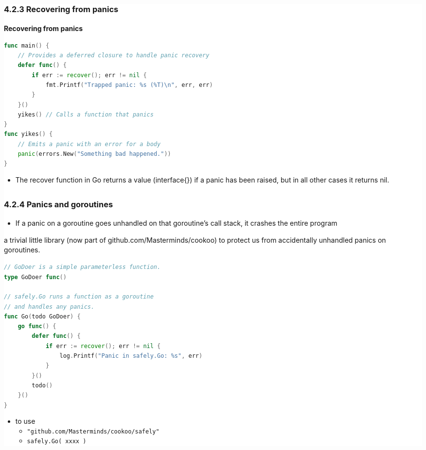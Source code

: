 <h2 id="58be2510484c3a3b9626aaa5bcbc69c9"></h2>

### 4.2.3 Recovering from panics

**Recovering from panics**

```go
func main() {
    // Provides a deferred closure to handle panic recovery
    defer func() {
        if err := recover(); err != nil {
            fmt.Printf("Trapped panic: %s (%T)\n", err, err)
        }
    }()
    yikes() // Calls a function that panics
}
func yikes() {
    // Emits a panic with an error for a body
    panic(errors.New("Something bad happened."))
}
```

 - The recover function in Go returns a value (interface{}) if a panic has been raised, but in all other cases it returns nil. 

<h2 id="23ae8dbb31cc7891d0c3de597f0bc523"></h2>

### 4.2.4 Panics and goroutines

 - If a panic on a goroutine goes unhandled on that goroutine’s call stack, it crashes the entire program

a trivial little library (now part of github.com/Masterminds/cookoo) to protect us from accidentally unhandled panics on goroutines.

```go
// GoDoer is a simple parameterless function.
type GoDoer func()

// safely.Go runs a function as a goroutine 
// and handles any panics.
func Go(todo GoDoer) {
    go func() {
        defer func() {
            if err := recover(); err != nil {
                log.Printf("Panic in safely.Go: %s", err)
            }
        }()
        todo()
    }()
}
```

 - to use 
    - `"github.com/Masterminds/cookoo/safely"`
    - `safely.Go( xxxx )`
